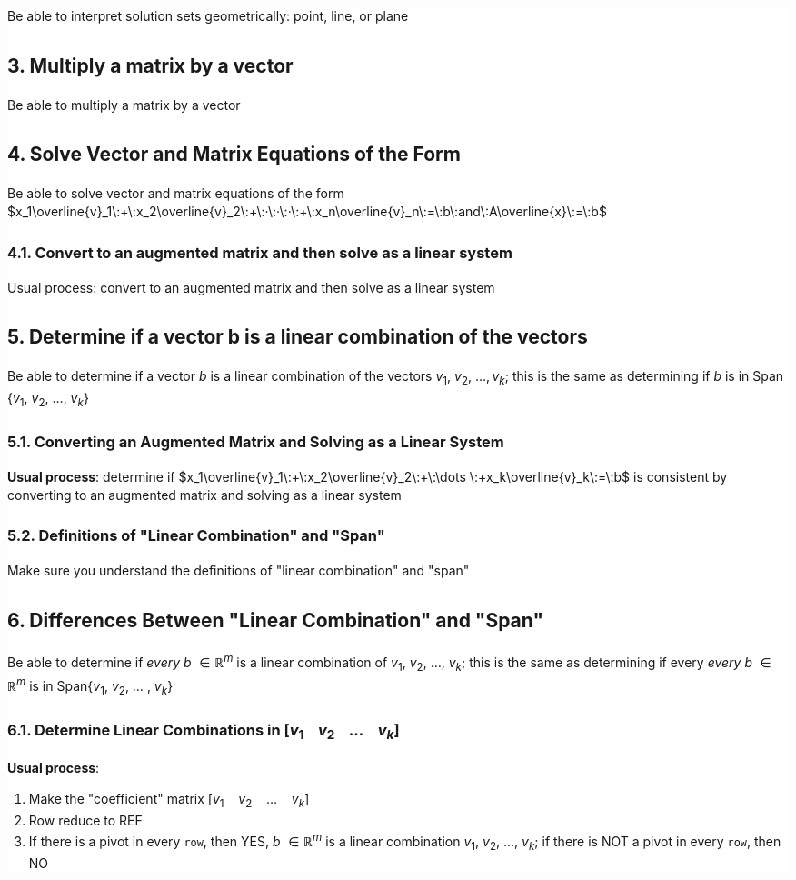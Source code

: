 Be able to interpret solution sets geometrically: point, line, or plane

## 3. Multiply a matrix by a vector

Be able to multiply a matrix by a vector

## 4. Solve Vector and Matrix Equations of the Form

Be able to solve vector and matrix equations of the form
$x_1\overline{v}_1\:+\:x_2\overline{v}_2\:+\:·\:·\:·\:+\:x_n\overline{v}_n\:=\:b\:and\:A\overline{x}\:=\:b$

### 4.1. Convert to an augmented matrix and then solve as a linear system

Usual process: convert to an augmented matrix and then solve as a linear system

## 5. Determine if a vector b is a linear combination of the vectors

Be able to determine if a vector $b$ is a linear combination of the vectors
$v_1,\:v_2,\:\dots ,v_k$; this is the same as determining if $b$ is in
Span $\left\{v_1,\:v_2,\:\dots ,\:v_k\right\}$

### 5.1. Converting an Augmented Matrix and Solving as a Linear System

**Usual process**: determine if
$x_1\overline{v}_1\:+\:x_2\overline{v}_2\:+\:\dots \:+x_k\overline{v}_k\:=\:b$
is consistent by converting to an augmented matrix and solving as a linear
system

### 5.2. Definitions of "Linear Combination" and "Span"

Make sure you understand the definitions of "linear combination" and "span"

## 6. Differences Between "Linear Combination" and "Span"

Be able to determine if _every_ $b\:\in \mathbb{R}^m$ is a linear combination
of $v_1,\:v_2,\:\dots ,\:v_k$; this is the same as determining if every _every_
$b\:\in \mathbb{R}^m$ is in Span$\left\{v_1,\:v_2,\:\dots \:,\:v_k\right\}$

### 6.1. Determine Linear Combinations in $\left[v_1\:\:\:\:v_2\:\:\:\:\dots \:\:\:\:v_k\right]$

**Usual process**:

1. Make the "coefficient" matrix $\left[v_1\:\:\:\:v_2\:\:\:\:\dots \:\:\:\:v_k\right]$
2. Row reduce to REF
3. If there is a pivot in every `row`, then YES, $b\:\in \mathbb{R}^m$
   is a linear combination $v_1,\:v_2,\:\dots ,\:v_k$;
   if there is NOT a pivot in every `row`, then NO
